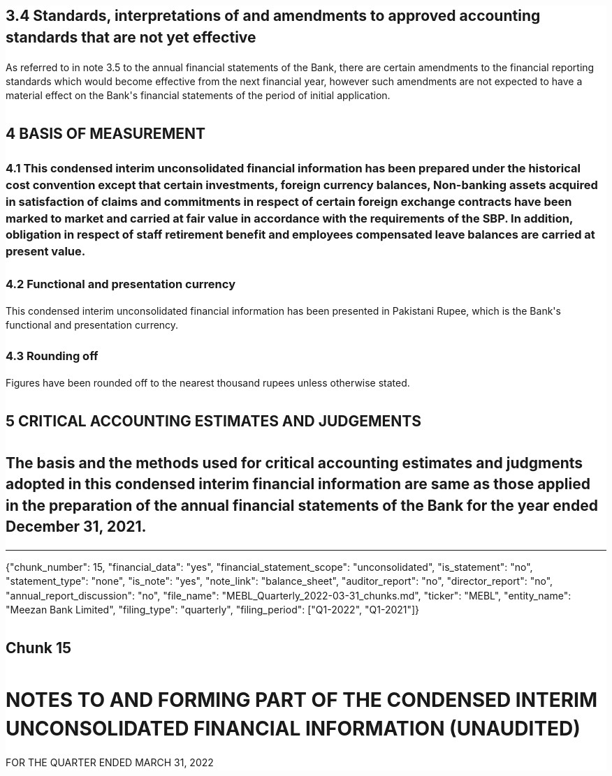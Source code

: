 ## 3.4 Standards, interpretations of and amendments to approved accounting standards that are not yet effective

As referred to in note 3.5 to the annual financial statements of the Bank, there are certain amendments to the financial reporting standards which would become effective from the next financial year, however such amendments are not expected to have a material effect on the Bank's financial statements of the period of initial application.

## 4 BASIS OF MEASUREMENT

### 4.1 This condensed interim unconsolidated financial information has been prepared under the historical cost convention except that certain investments, foreign currency balances, Non-banking assets acquired in satisfaction of claims and commitments in respect of certain foreign exchange contracts have been marked to market and carried at fair value in accordance with the requirements of the SBP. In addition, obligation in respect of staff retirement benefit and employees compensated leave balances are carried at present value.

### 4.2 Functional and presentation currency

This condensed interim unconsolidated financial information has been presented in Pakistani Rupee, which is the Bank's functional and presentation currency.

### 4.3 Rounding off

Figures have been rounded off to the nearest thousand rupees unless otherwise stated.

## 5 CRITICAL ACCOUNTING ESTIMATES AND JUDGEMENTS

The basis and the methods used for critical accounting estimates and judgments adopted in this condensed interim financial information are same as those applied in the preparation of the annual financial statements of the Bank for the year ended December 31, 2021.
---

---

{"chunk_number": 15, "financial_data": "yes", "financial_statement_scope": "unconsolidated", "is_statement": "no", "statement_type": "none", "is_note": "yes", "note_link": "balance_sheet", "auditor_report": "no", "director_report": "no", "annual_report_discussion": "no", "file_name": "MEBL_Quarterly_2022-03-31_chunks.md", "ticker": "MEBL", "entity_name": "Meezan Bank Limited", "filing_type": "quarterly", "filing_period": ["Q1-2022", "Q1-2021"]}
## Chunk 15


# NOTES TO AND FORMING PART OF THE CONDENSED INTERIM UNCONSOLIDATED FINANCIAL INFORMATION (UNAUDITED)
FOR THE QUARTER ENDED MARCH 31, 2022
